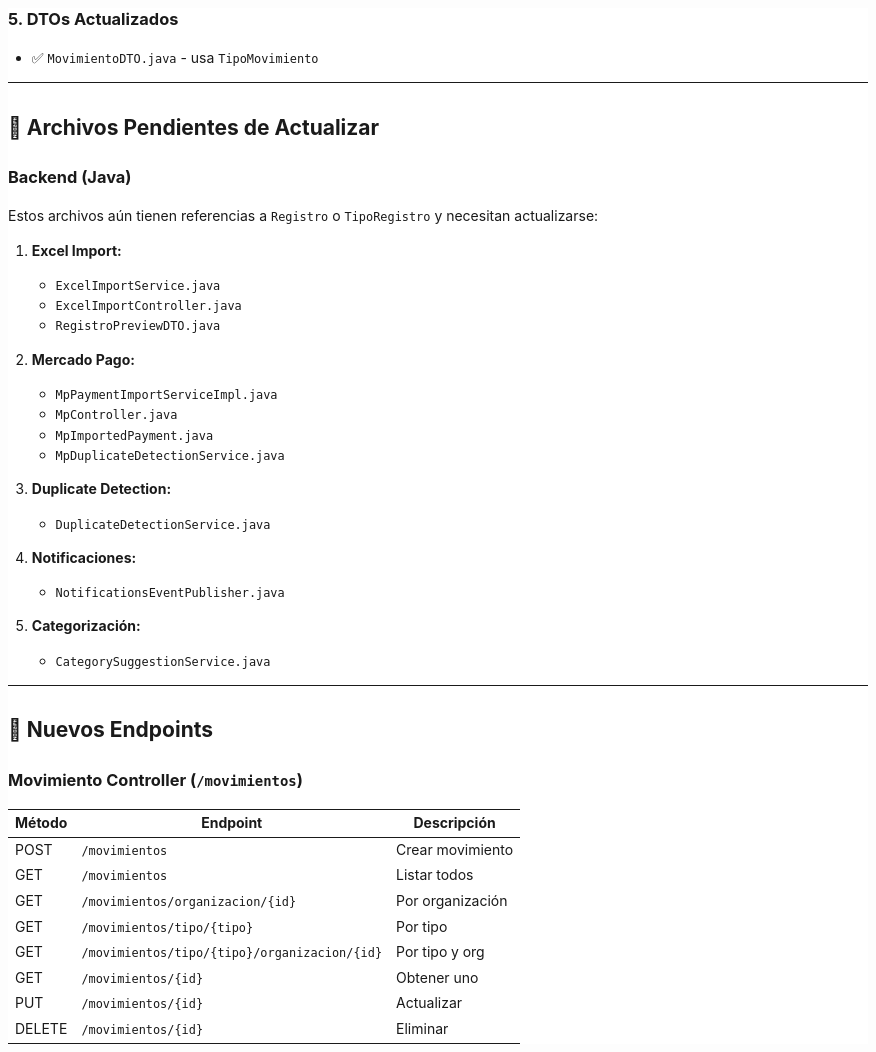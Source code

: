 ### 5. **DTOs Actualizados**
- ✅ `MovimientoDTO.java` - usa `TipoMovimiento`

---

## 🔄 Archivos Pendientes de Actualizar

### Backend (Java)
Estos archivos aún tienen referencias a `Registro` o `TipoRegistro` y necesitan actualizarse:

1. **Excel Import:**
   - `ExcelImportService.java`
   - `ExcelImportController.java`
   - `RegistroPreviewDTO.java`

2. **Mercado Pago:**
   - `MpPaymentImportServiceImpl.java`
   - `MpController.java`
   - `MpImportedPayment.java`
   - `MpDuplicateDetectionService.java`

3. **Duplicate Detection:**
   - `DuplicateDetectionService.java`

4. **Notificaciones:**
   - `NotificationsEventPublisher.java`

5. **Categorización:**
   - `CategorySuggestionService.java`

---

## 📝 Nuevos Endpoints

### Movimiento Controller (`/movimientos`)

| Método | Endpoint | Descripción |
|--------|----------|-------------|
| POST | `/movimientos` | Crear movimiento |
| GET | `/movimientos` | Listar todos |
| GET | `/movimientos/organizacion/{id}` | Por organización |
| GET | `/movimientos/tipo/{tipo}` | Por tipo |
| GET | `/movimientos/tipo/{tipo}/organizacion/{id}` | Por tipo y org |
| GET | `/movimientos/{id}` | Obtener uno |
| PUT | `/movimientos/{id}` | Actualizar |
| DELETE | `/movimientos/{id}` | Eliminar |

